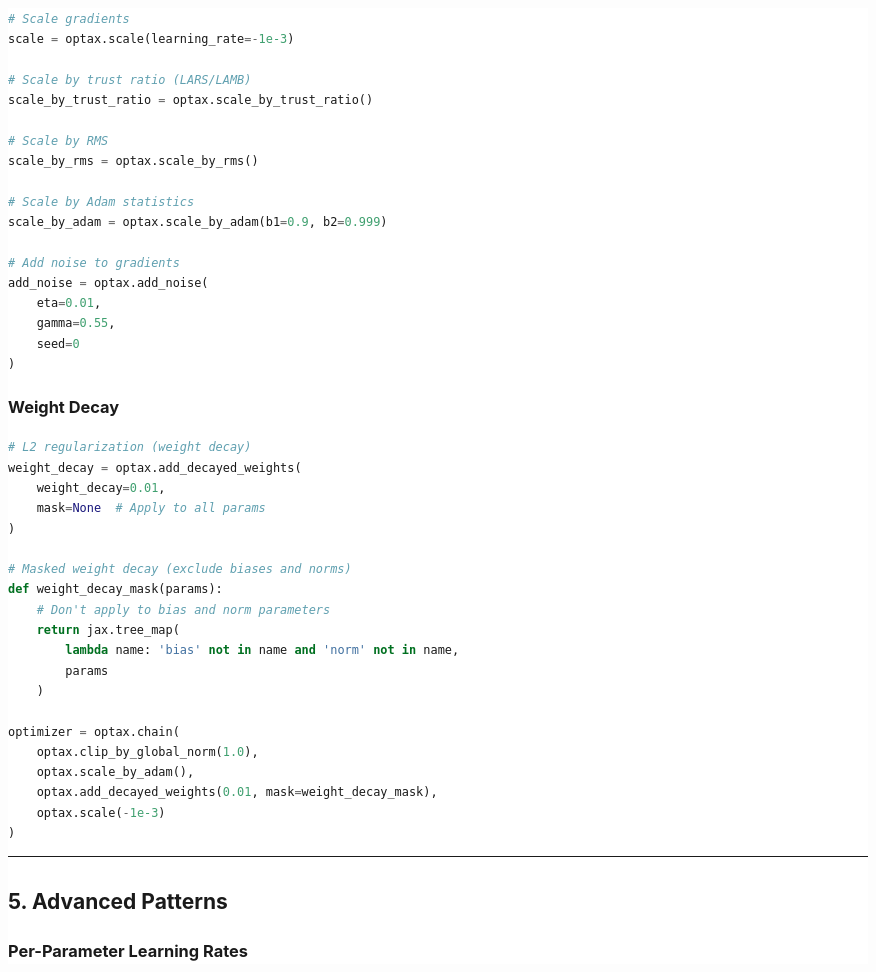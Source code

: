 ```python
# Scale gradients
scale = optax.scale(learning_rate=-1e-3)

# Scale by trust ratio (LARS/LAMB)
scale_by_trust_ratio = optax.scale_by_trust_ratio()

# Scale by RMS
scale_by_rms = optax.scale_by_rms()

# Scale by Adam statistics
scale_by_adam = optax.scale_by_adam(b1=0.9, b2=0.999)

# Add noise to gradients
add_noise = optax.add_noise(
    eta=0.01,
    gamma=0.55,
    seed=0
)
```

### Weight Decay

```python
# L2 regularization (weight decay)
weight_decay = optax.add_decayed_weights(
    weight_decay=0.01,
    mask=None  # Apply to all params
)

# Masked weight decay (exclude biases and norms)
def weight_decay_mask(params):
    # Don't apply to bias and norm parameters
    return jax.tree_map(
        lambda name: 'bias' not in name and 'norm' not in name,
        params
    )

optimizer = optax.chain(
    optax.clip_by_global_norm(1.0),
    optax.scale_by_adam(),
    optax.add_decayed_weights(0.01, mask=weight_decay_mask),
    optax.scale(-1e-3)
)
```

---

## 5. Advanced Patterns

### Per-Parameter Learning Rates
